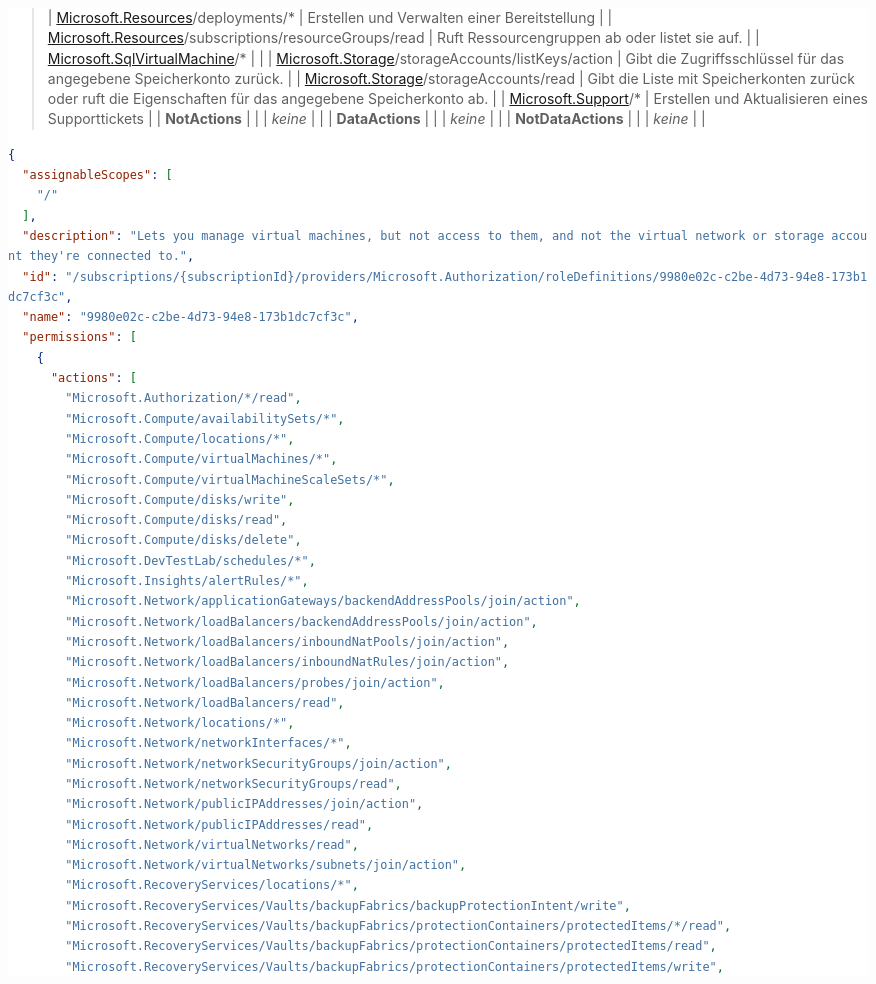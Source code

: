 > | [Microsoft.Resources](resource-provider-operations.md#microsoftresources)/deployments/* | Erstellen und Verwalten einer Bereitstellung |
> | [Microsoft.Resources](resource-provider-operations.md#microsoftresources)/subscriptions/resourceGroups/read | Ruft Ressourcengruppen ab oder listet sie auf. |
> | [Microsoft.SqlVirtualMachine](resource-provider-operations.md#microsoftsqlvirtualmachine)/* |  |
> | [Microsoft.Storage](resource-provider-operations.md#microsoftstorage)/storageAccounts/listKeys/action | Gibt die Zugriffsschlüssel für das angegebene Speicherkonto zurück. |
> | [Microsoft.Storage](resource-provider-operations.md#microsoftstorage)/storageAccounts/read | Gibt die Liste mit Speicherkonten zurück oder ruft die Eigenschaften für das angegebene Speicherkonto ab. |
> | [Microsoft.Support](resource-provider-operations.md#microsoftsupport)/* | Erstellen und Aktualisieren eines Supporttickets |
> | **NotActions** |  |
> | *keine* |  |
> | **DataActions** |  |
> | *keine* |  |
> | **NotDataActions** |  |
> | *keine* |  |

```json
{
  "assignableScopes": [
    "/"
  ],
  "description": "Lets you manage virtual machines, but not access to them, and not the virtual network or storage account they're connected to.",
  "id": "/subscriptions/{subscriptionId}/providers/Microsoft.Authorization/roleDefinitions/9980e02c-c2be-4d73-94e8-173b1dc7cf3c",
  "name": "9980e02c-c2be-4d73-94e8-173b1dc7cf3c",
  "permissions": [
    {
      "actions": [
        "Microsoft.Authorization/*/read",
        "Microsoft.Compute/availabilitySets/*",
        "Microsoft.Compute/locations/*",
        "Microsoft.Compute/virtualMachines/*",
        "Microsoft.Compute/virtualMachineScaleSets/*",
        "Microsoft.Compute/disks/write",
        "Microsoft.Compute/disks/read",
        "Microsoft.Compute/disks/delete",
        "Microsoft.DevTestLab/schedules/*",
        "Microsoft.Insights/alertRules/*",
        "Microsoft.Network/applicationGateways/backendAddressPools/join/action",
        "Microsoft.Network/loadBalancers/backendAddressPools/join/action",
        "Microsoft.Network/loadBalancers/inboundNatPools/join/action",
        "Microsoft.Network/loadBalancers/inboundNatRules/join/action",
        "Microsoft.Network/loadBalancers/probes/join/action",
        "Microsoft.Network/loadBalancers/read",
        "Microsoft.Network/locations/*",
        "Microsoft.Network/networkInterfaces/*",
        "Microsoft.Network/networkSecurityGroups/join/action",
        "Microsoft.Network/networkSecurityGroups/read",
        "Microsoft.Network/publicIPAddresses/join/action",
        "Microsoft.Network/publicIPAddresses/read",
        "Microsoft.Network/virtualNetworks/read",
        "Microsoft.Network/virtualNetworks/subnets/join/action",
        "Microsoft.RecoveryServices/locations/*",
        "Microsoft.RecoveryServices/Vaults/backupFabrics/backupProtectionIntent/write",
        "Microsoft.RecoveryServices/Vaults/backupFabrics/protectionContainers/protectedItems/*/read",
        "Microsoft.RecoveryServices/Vaults/backupFabrics/protectionContainers/protectedItems/read",
        "Microsoft.RecoveryServices/Vaults/backupFabrics/protectionContainers/protectedItems/write",
```